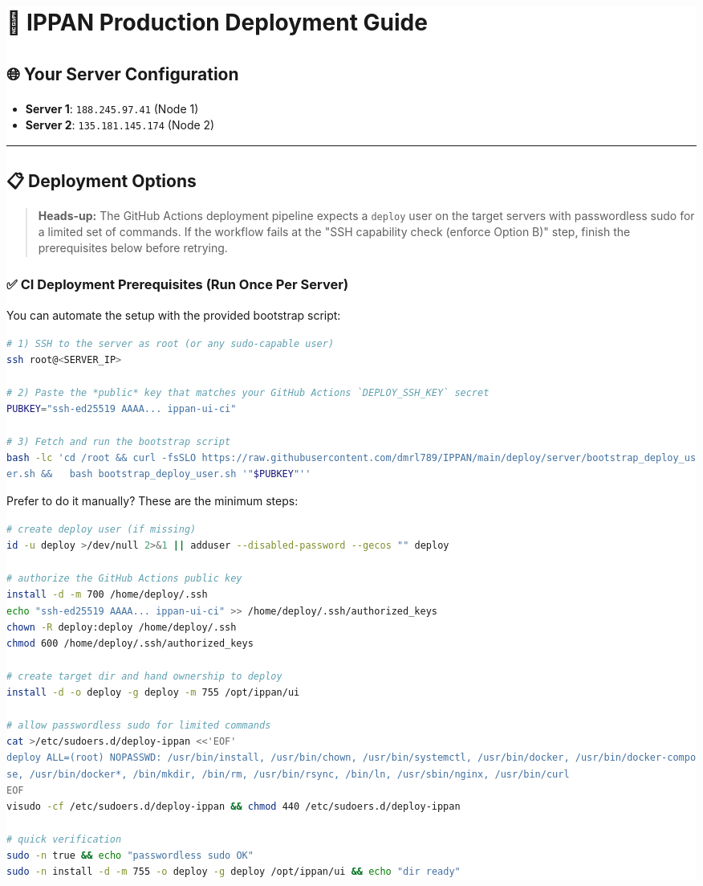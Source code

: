 # 🚀 IPPAN Production Deployment Guide

## 🌐 **Your Server Configuration**

- **Server 1**: `188.245.97.41` (Node 1)
- **Server 2**: `135.181.145.174` (Node 2)

---

## 📋 **Deployment Options**

> **Heads-up:** The GitHub Actions deployment pipeline expects a `deploy` user on the target
> servers with passwordless sudo for a limited set of commands. If the workflow fails at the
> "SSH capability check (enforce Option B)" step, finish the prerequisites below before retrying.

### ✅ **CI Deployment Prerequisites (Run Once Per Server)**

You can automate the setup with the provided bootstrap script:

```bash
# 1) SSH to the server as root (or any sudo-capable user)
ssh root@<SERVER_IP>

# 2) Paste the *public* key that matches your GitHub Actions `DEPLOY_SSH_KEY` secret
PUBKEY="ssh-ed25519 AAAA... ippan-ui-ci"

# 3) Fetch and run the bootstrap script
bash -lc 'cd /root && curl -fsSLO https://raw.githubusercontent.com/dmrl789/IPPAN/main/deploy/server/bootstrap_deploy_user.sh &&   bash bootstrap_deploy_user.sh '"$PUBKEY"''
```

Prefer to do it manually? These are the minimum steps:

```bash
# create deploy user (if missing)
id -u deploy >/dev/null 2>&1 || adduser --disabled-password --gecos "" deploy

# authorize the GitHub Actions public key
install -d -m 700 /home/deploy/.ssh
echo "ssh-ed25519 AAAA... ippan-ui-ci" >> /home/deploy/.ssh/authorized_keys
chown -R deploy:deploy /home/deploy/.ssh
chmod 600 /home/deploy/.ssh/authorized_keys

# create target dir and hand ownership to deploy
install -d -o deploy -g deploy -m 755 /opt/ippan/ui

# allow passwordless sudo for limited commands
cat >/etc/sudoers.d/deploy-ippan <<'EOF'
deploy ALL=(root) NOPASSWD: /usr/bin/install, /usr/bin/chown, /usr/bin/systemctl, /usr/bin/docker, /usr/bin/docker-compose, /usr/bin/docker*, /bin/mkdir, /bin/rm, /usr/bin/rsync, /bin/ln, /usr/sbin/nginx, /usr/bin/curl
EOF
visudo -cf /etc/sudoers.d/deploy-ippan && chmod 440 /etc/sudoers.d/deploy-ippan

# quick verification
sudo -n true && echo "passwordless sudo OK"
sudo -n install -d -m 755 -o deploy -g deploy /opt/ippan/ui && echo "dir ready"
```
